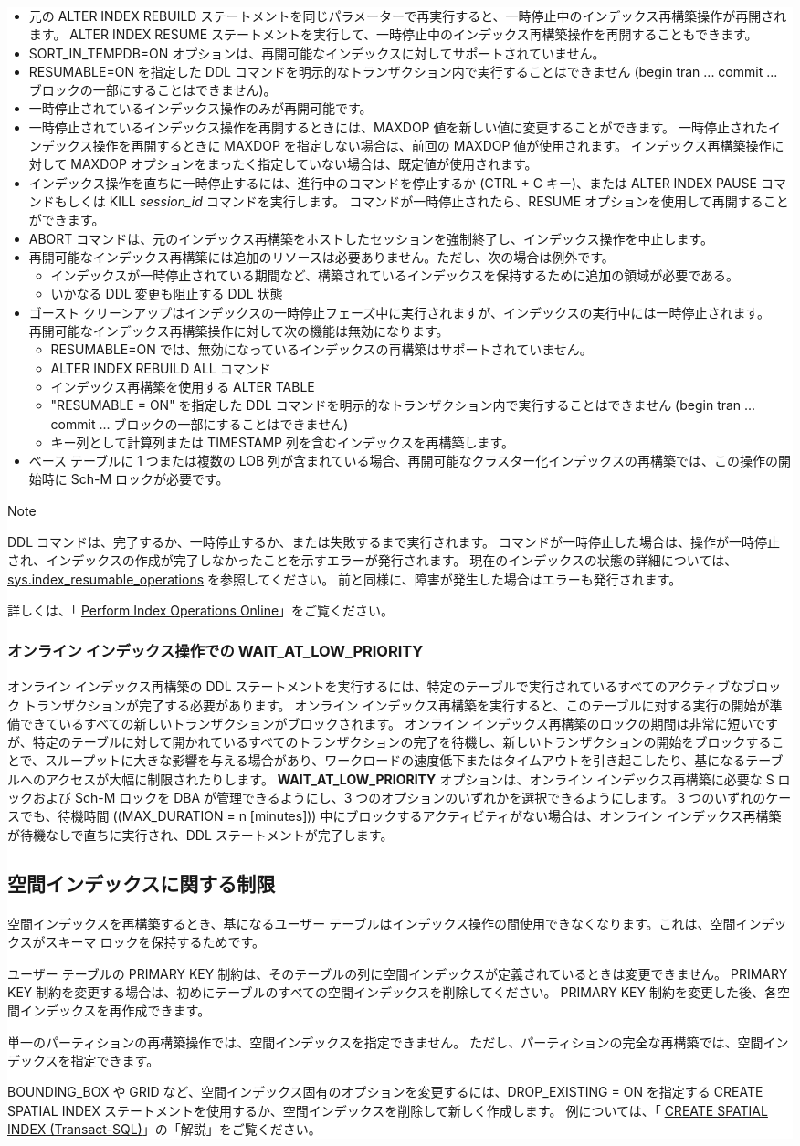 -  元の ALTER INDEX REBUILD ステートメントを同じパラメーターで再実行すると、一時停止中のインデックス再構築操作が再開されます。 ALTER INDEX RESUME ステートメントを実行して、一時停止中のインデックス再構築操作を再開することもできます。
-  SORT_IN_TEMPDB=ON オプションは、再開可能なインデックスに対してサポートされていません。 
-  RESUMABLE=ON を指定した DDL コマンドを明示的なトランザクション内で実行することはできません (begin tran ... commit ... ブロックの一部にすることはできません)。
-  一時停止されているインデックス操作のみが再開可能です。
-  一時停止されているインデックス操作を再開するときには、MAXDOP 値を新しい値に変更することができます。  一時停止されたインデックス操作を再開するときに MAXDOP を指定しない場合は、前回の MAXDOP 値が使用されます。 インデックス再構築操作に対して MAXDOP オプションをまったく指定していない場合は、既定値が使用されます。
- インデックス操作を直ちに一時停止するには、進行中のコマンドを停止するか (CTRL + C キー)、または ALTER INDEX PAUSE コマンドもしくは KILL *session_id* コマンドを実行します。 コマンドが一時停止されたら、RESUME オプションを使用して再開することができます。
-  ABORT コマンドは、元のインデックス再構築をホストしたセッションを強制終了し、インデックス操作を中止します。  
-  再開可能なインデックス再構築には追加のリソースは必要ありません。ただし、次の場合は例外です。
   -    インデックスが一時停止されている期間など、構築されているインデックスを保持するために追加の領域が必要である。
   -    いかなる DDL 変更も阻止する DDL 状態
-  ゴースト クリーンアップはインデックスの一時停止フェーズ中に実行されますが、インデックスの実行中には一時停止されます。   
再開可能なインデックス再構築操作に対して次の機能は無効になります。
   -    RESUMABLE=ON では、無効になっているインデックスの再構築はサポートされていません。
   -    ALTER INDEX REBUILD ALL コマンド
   -    インデックス再構築を使用する ALTER TABLE  
   -    "RESUMABLE = ON" を指定した DDL コマンドを明示的なトランザクション内で実行することはできません (begin tran ... commit ... ブロックの一部にすることはできません)
   -    キー列として計算列または TIMESTAMP 列を含むインデックスを再構築します。
-   ベース テーブルに 1 つまたは複数の LOB 列が含まれている場合、再開可能なクラスター化インデックスの再構築では、この操作の開始時に Sch-M ロックが必要です。 

> [!NOTE]
> DDL コマンドは、完了するか、一時停止するか、または失敗するまで実行されます。 コマンドが一時停止した場合は、操作が一時停止され、インデックスの作成が完了しなかったことを示すエラーが発行されます。 現在のインデックスの状態の詳細については、[sys.index_resumable_operations](../../relational-databases/system-catalog-views/sys-index-resumable-operations.md) を参照してください。 前と同様に、障害が発生した場合はエラーも発行されます。 

 詳しくは、「 [Perform Index Operations Online](../../relational-databases/indexes/perform-index-operations-online.md)」をご覧ください。  
  
 ### <a name="wait_at_low_priority-with-online-index-operations"></a>オンライン インデックス操作での WAIT_AT_LOW_PRIORITY  
  
 オンライン インデックス再構築の DDL ステートメントを実行するには、特定のテーブルで実行されているすべてのアクティブなブロック トランザクションが完了する必要があります。 オンライン インデックス再構築を実行すると、このテーブルに対する実行の開始が準備できているすべての新しいトランザクションがブロックされます。 オンライン インデックス再構築のロックの期間は非常に短いですが、特定のテーブルに対して開かれているすべてのトランザクションの完了を待機し、新しいトランザクションの開始をブロックすることで、スループットに大きな影響を与える場合があり、ワークロードの速度低下またはタイムアウトを引き起こしたり、基になるテーブルへのアクセスが大幅に制限されたりします。 **WAIT_AT_LOW_PRIORITY** オプションは、オンライン インデックス再構築に必要な S ロックおよび Sch-M ロックを DBA が管理できるようにし、3 つのオプションのいずれかを選択できるようにします。 3 つのいずれのケースでも、待機時間 ((MAX_DURATION = n [minutes])) 中にブロックするアクティビティがない場合は、オンライン インデックス再構築が待機なしで直ちに実行され、DDL ステートメントが完了します。  
  
## <a name="spatial-index-restrictions"></a>空間インデックスに関する制限  
 空間インデックスを再構築するとき、基になるユーザー テーブルはインデックス操作の間使用できなくなります。これは、空間インデックスがスキーマ ロックを保持するためです。  
  
 ユーザー テーブルの PRIMARY KEY 制約は、そのテーブルの列に空間インデックスが定義されているときは変更できません。 PRIMARY KEY 制約を変更する場合は、初めにテーブルのすべての空間インデックスを削除してください。 PRIMARY KEY 制約を変更した後、各空間インデックスを再作成できます。  
  
 単一のパーティションの再構築操作では、空間インデックスを指定できません。 ただし、パーティションの完全な再構築では、空間インデックスを指定できます。  
  
 BOUNDING_BOX や GRID など、空間インデックス固有のオプションを変更するには、DROP_EXISTING = ON を指定する CREATE SPATIAL INDEX ステートメントを使用するか、空間インデックスを削除して新しく作成します。 例については、「 [CREATE SPATIAL INDEX &#40;Transact-SQL&#41;](../../t-sql/statements/create-spatial-index-transact-sql.md)」の「解説」をご覧ください。  
  